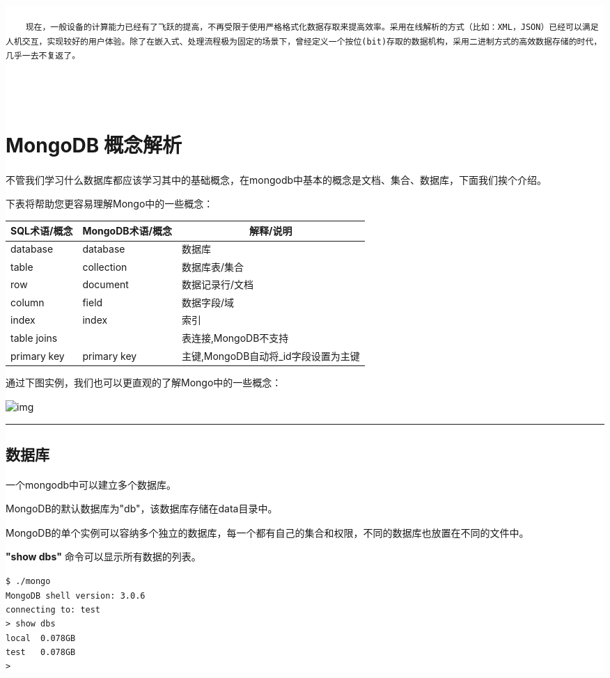 ```

    现在，一般设备的计算能力已经有了飞跃的提高，不再受限于使用严格格式化数据存取来提高效率。采用在线解析的方式（比如：XML，JSON）已经可以满足人机交互，实现较好的用户体验。除了在嵌入式、处理流程极为固定的场景下，曾经定义一个按位(bit)存取的数据机构，采用二进制方式的高效数据存储的时代，几乎一去不复返了。
    
    
    
```



# MongoDB 概念解析

不管我们学习什么数据库都应该学习其中的基础概念，在mongodb中基本的概念是文档、集合、数据库，下面我们挨个介绍。

下表将帮助您更容易理解Mongo中的一些概念：

| SQL术语/概念 | MongoDB术语/概念 | 解释/说明                           |
| ------------ | ---------------- | ----------------------------------- |
| database     | database         | 数据库                              |
| table        | collection       | 数据库表/集合                       |
| row          | document         | 数据记录行/文档                     |
| column       | field            | 数据字段/域                         |
| index        | index            | 索引                                |
| table joins  |                  | 表连接,MongoDB不支持                |
| primary key  | primary key      | 主键,MongoDB自动将_id字段设置为主键 |

通过下图实例，我们也可以更直观的了解Mongo中的一些概念：

![img](https://www.runoob.com/wp-content/uploads/2013/10/Figure-1-Mapping-Table-to-Collection-1.png)

------

## 数据库

一个mongodb中可以建立多个数据库。

MongoDB的默认数据库为"db"，该数据库存储在data目录中。

MongoDB的单个实例可以容纳多个独立的数据库，每一个都有自己的集合和权限，不同的数据库也放置在不同的文件中。

**"show dbs"** 命令可以显示所有数据的列表。

```
$ ./mongo
MongoDB shell version: 3.0.6
connecting to: test
> show dbs
local  0.078GB
test   0.078GB
> 
```
